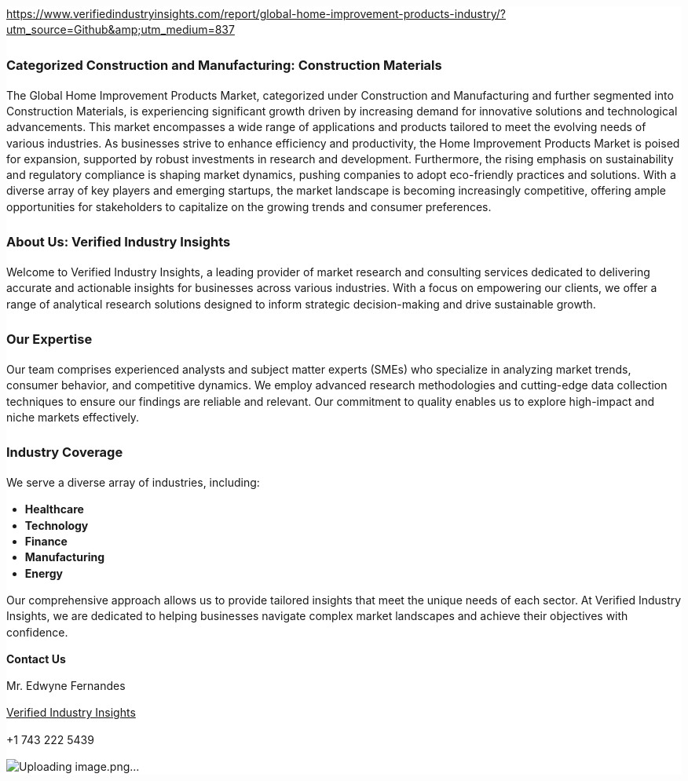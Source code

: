 </strong><a href="https://www.verifiedindustryinsights.com/report/global-home-improvement-products-industry/?utm_source=Github&amp;utm_medium=837">https://www.verifiedindustryinsights.com/report/global-home-improvement-products-industry/?utm_source=Github&amp;utm_medium=837</a>&nbsp;</p><h3>Categorized Construction and Manufacturing: Construction Materials </h3><p>The Global Home Improvement Products Market, categorized under Construction and Manufacturing and further segmented into Construction Materials, is experiencing significant growth driven by increasing demand for innovative solutions and technological advancements. This market encompasses a wide range of applications and products tailored to meet the evolving needs of various industries. As businesses strive to enhance efficiency and productivity, the Home Improvement Products Market is poised for expansion, supported by robust investments in research and development. Furthermore, the rising emphasis on sustainability and regulatory compliance is shaping market dynamics, pushing companies to adopt eco-friendly practices and solutions. With a diverse array of key players and emerging startups, the market landscape is becoming increasingly competitive, offering ample opportunities for stakeholders to capitalize on the growing trends and consumer preferences.</p><h3>About Us: Verified Industry Insights</h3><p>Welcome to Verified Industry Insights, a leading provider of market research and consulting services dedicated to delivering accurate and actionable insights for businesses across various industries. With a focus on empowering our clients, we offer a range of analytical research solutions designed to inform strategic decision-making and drive sustainable growth.</p><h3>Our Expertise</h3><p>Our team comprises experienced analysts and subject matter experts (SMEs) who specialize in analyzing market trends, consumer behavior, and competitive dynamics. We employ advanced research methodologies and cutting-edge data collection techniques to ensure our findings are reliable and relevant. Our commitment to quality enables us to explore high-impact and niche markets effectively.</p><h3>Industry Coverage</h3><p>We serve a diverse array of industries, including:</p><ul><li><strong>Healthcare</strong></li><li><strong>Technology</strong></li><li><strong>Finance</strong></li><li><strong>Manufacturing</strong></li><li><strong>Energy</strong></li></ul><p>Our comprehensive approach allows us to provide tailored insights that meet the unique needs of each sector. At Verified Industry Insights, we are dedicated to helping businesses navigate complex market landscapes and achieve their objectives with confidence.</p><p><strong>Contact Us</strong></p><p>Mr. Edwyne Fernandes</p><p><a href="https://www.verifiedindustryinsights.com/">Verified Industry Insights</a></p><p>+1 743 222 5439</p>
![Uploading image.png…]()
